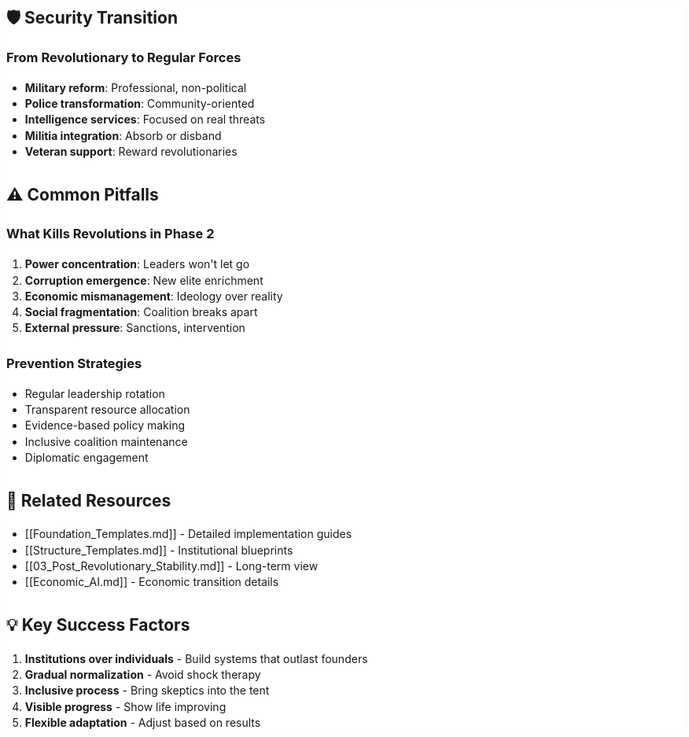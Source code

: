## 🛡️ Security Transition

### From Revolutionary to Regular Forces
- **Military reform**: Professional, non-political
- **Police transformation**: Community-oriented
- **Intelligence services**: Focused on real threats
- **Militia integration**: Absorb or disband
- **Veteran support**: Reward revolutionaries

## ⚠️ Common Pitfalls

### What Kills Revolutions in Phase 2
1. **Power concentration**: Leaders won't let go
2. **Corruption emergence**: New elite enrichment
3. **Economic mismanagement**: Ideology over reality
4. **Social fragmentation**: Coalition breaks apart
5. **External pressure**: Sanctions, intervention

### Prevention Strategies
- Regular leadership rotation
- Transparent resource allocation
- Evidence-based policy making
- Inclusive coalition maintenance
- Diplomatic engagement

## 🔗 Related Resources
- [[Foundation_Templates.md]] - Detailed implementation guides
- [[Structure_Templates.md]] - Institutional blueprints
- [[03_Post_Revolutionary_Stability.md]] - Long-term view
- [[Economic_AI.md]] - Economic transition details

## 💡 Key Success Factors
1. **Institutions over individuals** - Build systems that outlast founders
2. **Gradual normalization** - Avoid shock therapy
3. **Inclusive process** - Bring skeptics into the tent
4. **Visible progress** - Show life improving
5. **Flexible adaptation** - Adjust based on results